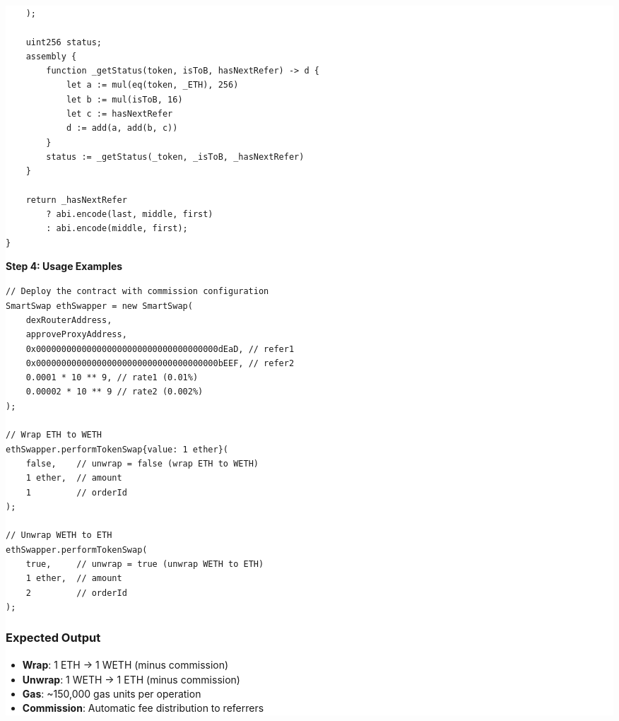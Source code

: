```solidity
    );
    
    uint256 status;
    assembly {
        function _getStatus(token, isToB, hasNextRefer) -> d {
            let a := mul(eq(token, _ETH), 256)
            let b := mul(isToB, 16)
            let c := hasNextRefer
            d := add(a, add(b, c))
        }
        status := _getStatus(_token, _isToB, _hasNextRefer)
    }
    
    return _hasNextRefer
        ? abi.encode(last, middle, first)
        : abi.encode(middle, first);
}
```

**Step 4: Usage Examples**
```solidity
// Deploy the contract with commission configuration
SmartSwap ethSwapper = new SmartSwap(
    dexRouterAddress,
    approveProxyAddress,
    0x000000000000000000000000000000000000dEaD, // refer1
    0x000000000000000000000000000000000000bEEF, // refer2
    0.0001 * 10 ** 9, // rate1 (0.01%)
    0.00002 * 10 ** 9 // rate2 (0.002%)
);

// Wrap ETH to WETH
ethSwapper.performTokenSwap{value: 1 ether}(
    false,    // unwrap = false (wrap ETH to WETH)
    1 ether,  // amount
    1         // orderId
);

// Unwrap WETH to ETH
ethSwapper.performTokenSwap(
    true,     // unwrap = true (unwrap WETH to ETH)
    1 ether,  // amount
    2         // orderId
);
```

### Expected Output
- **Wrap**: 1 ETH → 1 WETH (minus commission)
- **Unwrap**: 1 WETH → 1 ETH (minus commission)
- **Gas**: ~150,000 gas units per operation
- **Commission**: Automatic fee distribution to referrers
